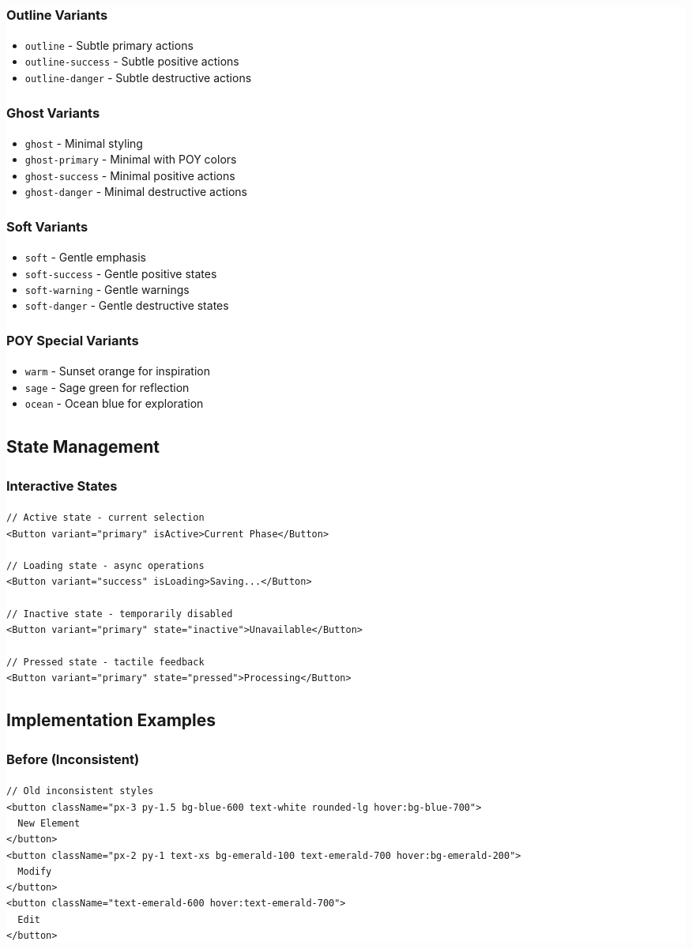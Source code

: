 ### **Outline Variants**
- `outline` - Subtle primary actions
- `outline-success` - Subtle positive actions
- `outline-danger` - Subtle destructive actions

### **Ghost Variants**
- `ghost` - Minimal styling
- `ghost-primary` - Minimal with POY colors
- `ghost-success` - Minimal positive actions
- `ghost-danger` - Minimal destructive actions

### **Soft Variants**
- `soft` - Gentle emphasis
- `soft-success` - Gentle positive states
- `soft-warning` - Gentle warnings
- `soft-danger` - Gentle destructive states

### **POY Special Variants**
- `warm` - Sunset orange for inspiration
- `sage` - Sage green for reflection
- `ocean` - Ocean blue for exploration

## **State Management**

### **Interactive States**
```tsx
// Active state - current selection
<Button variant="primary" isActive>Current Phase</Button>

// Loading state - async operations
<Button variant="success" isLoading>Saving...</Button>

// Inactive state - temporarily disabled
<Button variant="primary" state="inactive">Unavailable</Button>

// Pressed state - tactile feedback
<Button variant="primary" state="pressed">Processing</Button>
```

## **Implementation Examples**

### **Before (Inconsistent)**
```tsx
// Old inconsistent styles
<button className="px-3 py-1.5 bg-blue-600 text-white rounded-lg hover:bg-blue-700">
  New Element
</button>
<button className="px-2 py-1 text-xs bg-emerald-100 text-emerald-700 hover:bg-emerald-200">
  Modify
</button>
<button className="text-emerald-600 hover:text-emerald-700">
  Edit
</button>
```
